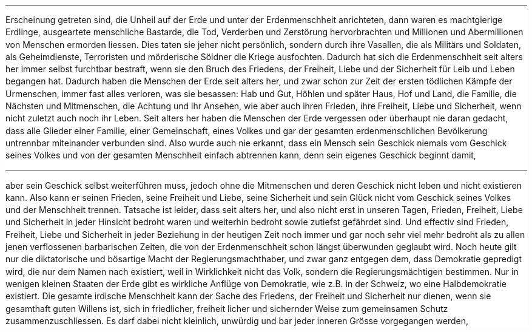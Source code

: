 
-----

Erscheinung getreten sind, die Unheil auf der Erde und
unter der Erdenmenschheit anrichteten, dann waren es
machtgierige Erdlinge, ausgeartete menschliche Bastarde,
die Tod, Verderben und Zerstörung hervorbrachten und
Millionen und Abermillionen von Menschen ermorden
liessen. Dies taten sie jeher nicht persönlich, sondern durch
ihre Vasallen, die als Militärs und Soldaten, als Geheimdienste, Terroristen und mörderische Söldner die Kriege
ausfochten. Dadurch hat sich die Erdenmenschheit seit
alters her immer selbst furchtbar bestraft, wenn sie den
Bruch des Friedens, der Freiheit, Liebe und der Sicherheit
für Leib und Leben begangen hat. Dadurch haben die
Menschen der Erde seit alters her, und zwar schon zur
Zeit der ersten tödlichen Kämpfe der Urmenschen, immer
fast alles verloren, was sie besassen: Hab und Gut, Höhlen
und später Haus, Hof und Land, die Familie, die Nächsten
und Mitmenschen, die Achtung und ihr Ansehen, wie
aber auch ihren Frieden, ihre Freiheit, Liebe und Sicherheit, wenn nicht zuletzt auch noch ihr Leben.
Seit alters her haben die Menschen der Erde vergessen
oder überhaupt nie daran gedacht, dass alle Glieder einer
Familie, einer Gemeinschaft, eines Volkes und gar der gesamten erdenmenschlichen Bevölkerung untrennbar miteinander verbunden sind. Also wurde auch nie erkannt,
dass ein Mensch sein Geschick niemals vom Geschick
seines Volkes und von der gesamten Menschheit einfach
abtrennen kann, denn sein eigenes Geschick beginnt damit,


-----

aber sein Geschick selbst weiterführen muss, jedoch ohne
die Mitmenschen und deren Geschick nicht leben und nicht
existieren kann. Also kann er seinen Frieden, seine Freiheit und Liebe, seine Sicherheit und sein Glück nicht vom
Geschick seines Volkes und der Menschheit trennen.
Tatsache ist leider, dass seit alters her, und also nicht erst
in unseren Tagen, Frieden, Freiheit, Liebe und Sicherheit
in jeder Hinsicht bedroht waren und weiterhin bedroht
sowie zutiefst gefährdet sind. Und effectiv sind Frieden,
Freiheit, Liebe und Sicherheit in jeder Beziehung in der
heutigen Zeit noch immer und gar noch sehr viel mehr bedroht als zu allen jenen verflossenen barbarischen Zeiten,
die von der Erdenmenschheit schon längst überwunden
geglaubt wird. Noch heute gilt nur die diktatorische und
bösartige Macht der Regierungsmachthaber, und zwar
ganz entgegen dem, dass Demokratie gepredigt wird, die
nur dem Namen nach existiert, weil in Wirklichkeit nicht
das Volk, sondern die Regierungsmächtigen bestimmen.
Nur in wenigen kleinen Staaten der Erde gibt es wirkliche
Anflüge von Demokratie, wie z.B. in der Schweiz, wo
eine Halbdemokratie existiert.
Die gesamte irdische Menschheit kann der Sache des Friedens, der Freiheit und Sicherheit nur dienen, wenn sie
gesamthaft guten Willens ist, sich in friedlicher, freiheit licher und sichernder Weise zum gemeinsamen Schutz
zusammenzuschliessen. Es darf dabei nicht kleinlich, unwürdig und bar jeder inneren Grösse vorgegangen werden,
